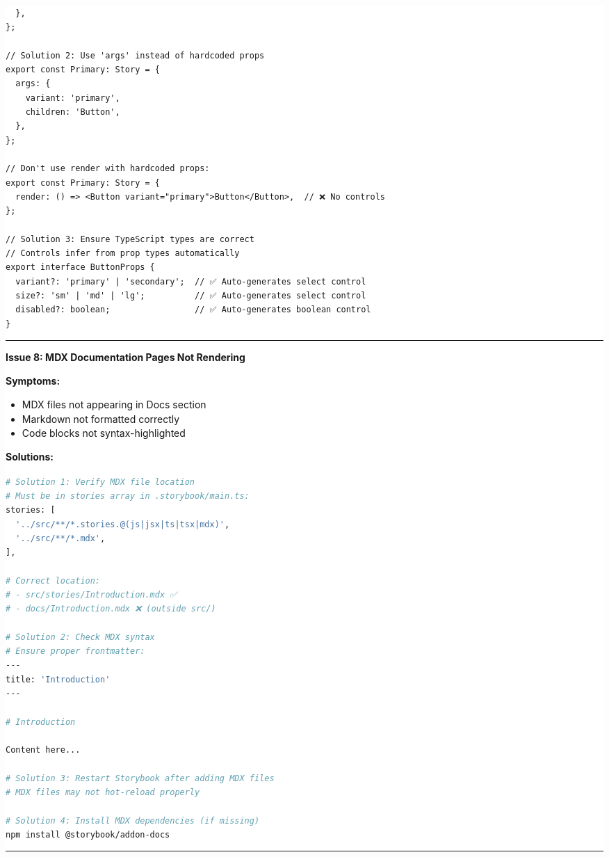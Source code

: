 ```tsx
  },
};

// Solution 2: Use 'args' instead of hardcoded props
export const Primary: Story = {
  args: {
    variant: 'primary',
    children: 'Button',
  },
};

// Don't use render with hardcoded props:
export const Primary: Story = {
  render: () => <Button variant="primary">Button</Button>,  // ❌ No controls
};

// Solution 3: Ensure TypeScript types are correct
// Controls infer from prop types automatically
export interface ButtonProps {
  variant?: 'primary' | 'secondary';  // ✅ Auto-generates select control
  size?: 'sm' | 'md' | 'lg';          // ✅ Auto-generates select control
  disabled?: boolean;                 // ✅ Auto-generates boolean control
}
```

---

**Issue 8: MDX Documentation Pages Not Rendering**

**Symptoms:**
- MDX files not appearing in Docs section
- Markdown not formatted correctly
- Code blocks not syntax-highlighted

**Solutions:**

```bash
# Solution 1: Verify MDX file location
# Must be in stories array in .storybook/main.ts:
stories: [
  '../src/**/*.stories.@(js|jsx|ts|tsx|mdx)',
  '../src/**/*.mdx',
],

# Correct location:
# - src/stories/Introduction.mdx ✅
# - docs/Introduction.mdx ❌ (outside src/)

# Solution 2: Check MDX syntax
# Ensure proper frontmatter:
---
title: 'Introduction'
---

# Introduction

Content here...

# Solution 3: Restart Storybook after adding MDX files
# MDX files may not hot-reload properly

# Solution 4: Install MDX dependencies (if missing)
npm install @storybook/addon-docs
```

---